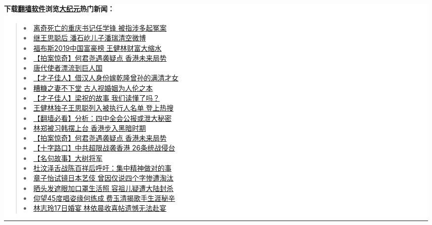 #### 下载<a href="https://git.io/JesJV">翻墙软件</a>浏览<a href="http://www.epochtimes.com">大纪元</a>热门新闻：
> <li><a href="http://www.epochtimes.com/gb/19/11/7/n11638837.htm">离奇死亡的重庆书记任学锋 被指涉多起冤案</a></li>
> <li><a href="http://www.epochtimes.com/gb/19/11/7/n11639300.htm">继王思聪后 潘石屹儿子潘瑞清空微博</a></li>
> <li><a href="http://www.epochtimes.com/gb/19/11/7/n11638748.htm">福布斯2019中国富豪榜 王健林财富大缩水</a></li>
> <li><a href="http://www.epochtimes.com/gb/19/11/7/n11638539.htm">【拍案惊奇】何君尧遇袭疑点 香港未来局势</a></li>
> <li><a href="http://www.epochtimes.com/gb/19/10/11/n11582046.htm">唐代使者漂流到巨人国</a></li>
> <li><a href="http://www.epochtimes.com/gb/19/10/31/n11625562.htm">【才子佳人】借汉人身份嫁乾隆曾孙的满清才女</a></li>
> <li><a href="http://www.epochtimes.com/gb/15/4/21/n4416242.htm">糟糠之妻不下堂 古人视婚姻为人伦之本</a></li>
> <li><a href="http://www.epochtimes.com/gb/19/10/25/n11612042.htm">【才子佳人】梁祝的故事 我们读懂了吗？</a></li>
> <li><a href="http://www.epochtimes.com/gb/19/11/6/n11636669.htm">王健林独子王思聪列入被执行人名单 登上热搜</a></li>
> <li><a href="http://www.epochtimes.com/gb/19/11/6/n11636278.htm">【翻墙必看】分析：四中全会公报或泄大秘密</a></li>
> <li><a href="http://www.epochtimes.com/gb/19/11/6/n11638219.htm">林郑被习韩摆上台 香港步入黑暗时期</a></li>
> <li><a href="http://www.epochtimes.com/gb/19/11/7/n11638539.htm">【拍案惊奇】何君尧遇袭疑点 香港未来局势</a></li>
> <li><a href="http://www.epochtimes.com/gb/19/11/6/n11637817.htm">【十字路口】中共超限战袭香港 26条统战侵台</a></li>
> <li><a href="http://www.epochtimes.com/gb/18/4/16/n10309074.htm">【名句故事】大树将军</a></li>
> <li><a href="http://www.epochtimes.com/gb/19/11/6/n11638183.htm">杜汶泽舌战陈百祥后呼吁：集中精神做对的事</a></li>
> <li><a href="http://www.epochtimes.com/gb/19/11/5/n11635898.htm">章子怡试镜日本艺伎 曾因仅说四个字惨遭淘汰</a></li>
> <li><a href="http://www.epochtimes.com/gb/19/11/5/n11635562.htm">晒头发遮眼加口罩生活照 容祖儿疑遭大陆封杀</a></li>
> <li><a href="http://www.epochtimes.com/gb/19/11/5/n11635746.htm">仰望45度唱姿缘何练成 费玉清揭歌手生涯秘辛</a></li>
> <li><a href="http://www.epochtimes.com/gb/19/11/7/n11639534.htm">林志玲17日婚宴 林依晨收喜帖遗憾无法赴宴</a></li>
<hr>
